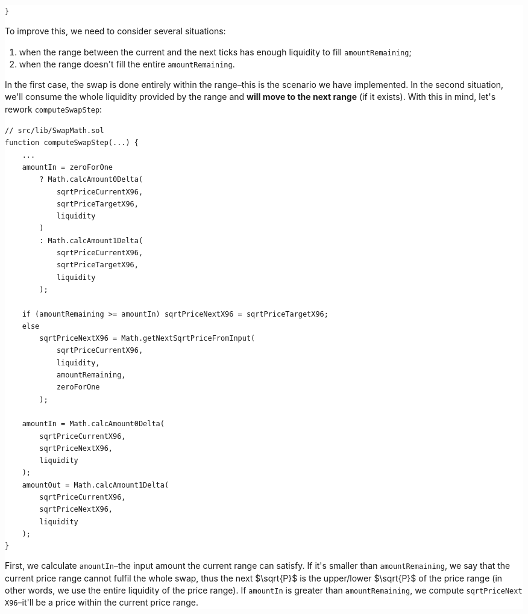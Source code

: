 ```solidity
}
```

To improve this, we need to consider several situations:
1. when the range between the current and the next ticks has enough liquidity to fill `amountRemaining`;
1. when the range doesn't fill the entire `amountRemaining`.

In the first case, the swap is done entirely within the range–this is the scenario we have implemented. In the second
situation, we'll consume the whole liquidity provided by the range and **will move to the next range** (if it exists).
With this in mind, let's rework `computeSwapStep`:
```solidity
// src/lib/SwapMath.sol
function computeSwapStep(...) {
    ...
    amountIn = zeroForOne
        ? Math.calcAmount0Delta(
            sqrtPriceCurrentX96,
            sqrtPriceTargetX96,
            liquidity
        )
        : Math.calcAmount1Delta(
            sqrtPriceCurrentX96,
            sqrtPriceTargetX96,
            liquidity
        );

    if (amountRemaining >= amountIn) sqrtPriceNextX96 = sqrtPriceTargetX96;
    else
        sqrtPriceNextX96 = Math.getNextSqrtPriceFromInput(
            sqrtPriceCurrentX96,
            liquidity,
            amountRemaining,
            zeroForOne
        );

    amountIn = Math.calcAmount0Delta(
        sqrtPriceCurrentX96,
        sqrtPriceNextX96,
        liquidity
    );
    amountOut = Math.calcAmount1Delta(
        sqrtPriceCurrentX96,
        sqrtPriceNextX96,
        liquidity
    );
}
```
First, we calculate `amountIn`–the input amount the current range can satisfy. If it's smaller than `amountRemaining`,
we say that the current price range cannot fulfil the whole swap, thus the next $\sqrt{P}$ is the upper/lower $\sqrt{P}$
of the price range (in other words, we use the entire liquidity of the price range). If `amountIn` is greater than
`amountRemaining`, we compute `sqrtPriceNextX96`–it'll be a price within the current price range.

